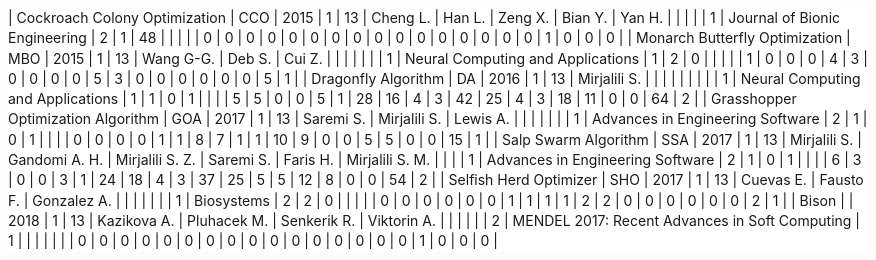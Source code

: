 | Cockroach Colony Optimization                         | CCO    | 2015 | 1        | 13          | Cheng L.                | Han L.                 | Zeng X.               | Bian Y.             | Yan H.                  |                   |               |                  |                | 1           | Journal of Bionic Engineering                                                                                                  | 2         | 1           | 48   |      |      |      |       | 0        | 0           | 0        | 0           | 0        | 0           | 0         | 0            | 0          | 0             | 0        | 0           | 0             | 0              | 0          | 0         | 1           | 0           | 0           | 0                |
| Monarch Butterfly Optimization                        | MBO    | 2015 | 1        | 13          | Wang G-G.               | Deb S.                 | Cui Z.                |                     |                         |                   |               |                  |                | 1           | Neural Computing and Applications                                                                                              | 1         | 2           | 0    |      |      |      |       | 1        | 0           | 0        | 0           | 4        | 3           | 0         | 0            | 0          | 0             | 5        | 3           | 0             | 0              | 0          | 0         | 0           | 0           | 5           | 1                |
| Dragonfly Algorithm                                   | DA     | 2016 | 1        | 13          | Mirjalili S.            |                        |                       |                     |                         |                   |               |                  |                | 1           | Neural Computing and Applications                                                                                              | 1         | 1           | 0    | 1    |      |      |       | 5        | 5           | 0        | 0           | 5        | 1           | 28        | 16           | 4          | 3             | 42       | 25          | 4             | 3              | 18         | 11        | 0           | 0           | 64          | 2                |
| Grasshopper Optimization Algorithm                    | GOA    | 2017 | 1        | 13          | Saremi S.               | Mirjalili S.           | Lewis A.              |                     |                         |                   |               |                  |                | 1           | Advances in Engineering Software                                                                                               | 2         | 1           | 0    | 1    |      |      |       | 0        | 0           | 0        | 0           | 1        | 1           | 8         | 7            | 1          | 1             | 10       | 9           | 0             | 0              | 5          | 5         | 0           | 0           | 15          | 1                |
| Salp Swarm Algorithm                                  | SSA    | 2017 | 1        | 13          | Mirjalili S.            | Gandomi A. H.          | Mirjalili S. Z.       | Saremi S.           | Faris H.                | Mirjalili S. M.   |               |                  |                | 1           | Advances in Engineering Software                                                                                               | 2         | 1           | 0    | 1    |      |      |       | 6        | 3           | 0        | 0           | 3        | 1           | 24        | 18           | 4          | 3             | 37       | 25          | 5             | 5              | 12         | 8         | 0           | 0           | 54          | 2                |
| Selfish Herd Optimizer                                | SHO    | 2017 | 1        | 13          | Cuevas E.               | Fausto F.              | Gonzalez A.           |                     |                         |                   |               |                  |                | 1           | Biosystems                                                                                                                     | 2         | 2           | 0    |      |      |      |       | 0        | 0           | 0        | 0           | 0        | 0           | 1         | 1            | 1          | 1             | 2        | 2           | 0             | 0              | 0          | 0         | 0           | 0           | 2           | 1                |
| Bison                                                 |        | 2018 | 1        | 13          | Kazikova A.             | Pluhacek M.            | Senkerik R.           | Viktorin A.         |                         |                   |               |                  |                | 2           | MENDEL 2017: Recent Advances in Soft Computing                                                                                 | 1         |             |      |      |      |      |       | 0        | 0           | 0        | 0           | 0        | 0           | 0         | 0            | 0          | 0             | 0        | 0           | 0             | 0              | 0          | 0         | 1           | 0           | 0           | 0                |